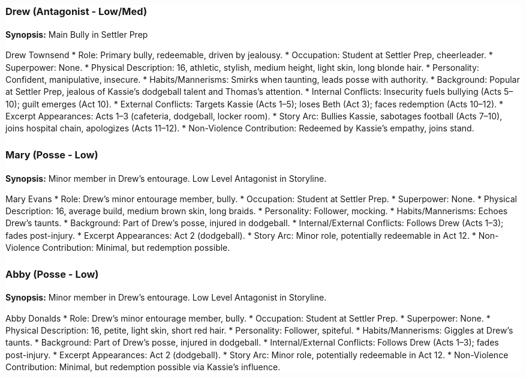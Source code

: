 ### Drew (Antagonist - Low/Med)

**Synopsis:** Main Bully in Settler Prep

Drew Townsend
    * Role: Primary bully, redeemable, driven by jealousy.
    * Occupation: Student at Settler Prep, cheerleader.
    * Superpower: None.
    * Physical Description: 16, athletic, stylish, medium height, light skin, long blonde hair.
    * Personality: Confident, manipulative, insecure.
    * Habits/Mannerisms: Smirks when taunting, leads posse with authority.
    * Background: Popular at Settler Prep, jealous of Kassie’s dodgeball talent and Thomas’s attention.
    * Internal Conflicts: Insecurity fuels bullying (Acts 5–10); guilt emerges (Act 10).
    * External Conflicts: Targets Kassie (Acts 1–5); loses Beth (Act 3); faces redemption (Acts 10–12).
    * Excerpt Appearances: Acts 1–3 (cafeteria, dodgeball, locker room).
    * Story Arc: Bullies Kassie, sabotages football (Acts 7–10), joins hospital chain, apologizes (Acts 11–12).
    * Non-Violence Contribution: Redeemed by Kassie’s empathy, joins stand.

### Mary (Posse - Low)

**Synopsis:** Minor member in Drew’s entourage. Low Level Antagonist in Storyline.

Mary Evans
    * Role: Drew’s minor entourage member, bully.
    * Occupation: Student at Settler Prep.
    * Superpower: None.
    * Physical Description: 16, average build, medium brown skin, long braids.
    * Personality: Follower, mocking.
    * Habits/Mannerisms: Echoes Drew’s taunts.
    * Background: Part of Drew’s posse, injured in dodgeball.
    * Internal/External Conflicts: Follows Drew (Acts 1–3); fades post-injury.
    * Excerpt Appearances: Act 2 (dodgeball).
    * Story Arc: Minor role, potentially redeemable in Act 12.
    * Non-Violence Contribution: Minimal, but redemption possible.

### Abby (Posse - Low)

**Synopsis:** Minor member in Drew’s entourage. Low Level Antagonist in Storyline.

Abby Donalds
    * Role: Drew’s minor entourage member, bully.
    * Occupation: Student at Settler Prep.
    * Superpower: None.
    * Physical Description: 16, petite, light skin, short red hair.
    * Personality: Follower, spiteful.
    * Habits/Mannerisms: Giggles at Drew’s taunts.
    * Background: Part of Drew’s posse, injured in dodgeball.
    * Internal/External Conflicts: Follows Drew (Acts 1–3); fades post-injury.
    * Excerpt Appearances: Act 2 (dodgeball).
    * Story Arc: Minor role, potentially redeemable in Act 12.
    * Non-Violence Contribution: Minimal, but redemption possible via Kassie’s influence.
